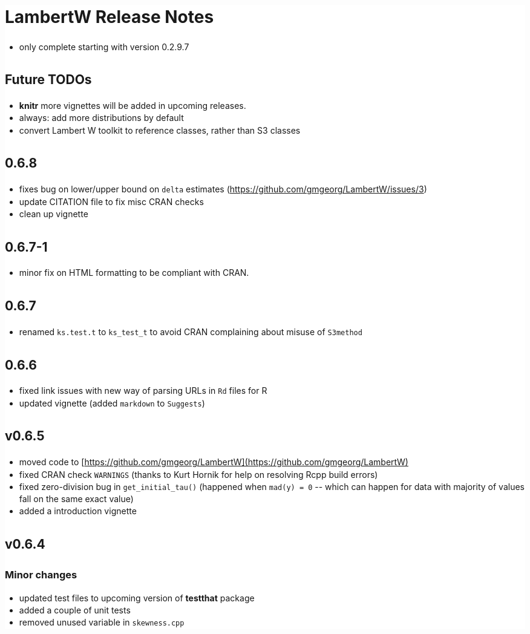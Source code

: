 # LambertW Release Notes

* only complete starting with version 0.2.9.7

## Future TODOs

* **knitr** more vignettes will be added in upcoming releases.
* always: add more distributions by default
* convert Lambert W toolkit to reference classes, rather than S3 classes

## 0.6.8

* fixes bug on lower/upper bound on `delta` estimates (https://github.com/gmgeorg/LambertW/issues/3)
* update CITATION file to fix misc CRAN checks
* clean up vignette

## 0.6.7-1

* minor fix on HTML formatting to be compliant with CRAN.

## 0.6.7

* renamed `ks.test.t` to `ks_test_t` to avoid CRAN complaining about misuse of `S3method`

## 0.6.6

* fixed link issues with new way of parsing URLs in `Rd` files for R
* updated vignette (added `markdown` to `Suggests`)

## v0.6.5

* moved code to
  [https://github.com/gmgeorg/LambertW](https://github.com/gmgeorg/LambertW)
* fixed CRAN check `WARNINGS` (thanks to Kurt Hornik for help on resolving Rcpp
  build errors)
* fixed zero-division bug in `get_initial_tau()` (happened when `mad(y) = 0` --
  which can happen for data with majority of values fall on the same exact
  value)
* added a introduction vignette

## v0.6.4

### Minor changes

* updated test files to upcoming version of **testthat** package
* added a couple of unit tests
* removed unused variable in `skewness.cpp`
